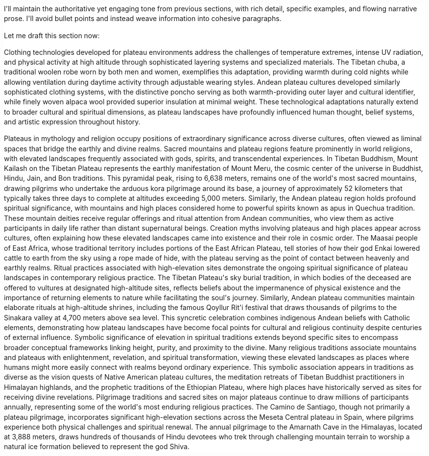 I'll maintain the authoritative yet engaging tone from previous sections, with rich detail, specific examples, and flowing narrative prose. I'll avoid bullet points and instead weave information into cohesive paragraphs.

Let me draft this section now:

Clothing technologies developed for plateau environments address the challenges of temperature extremes, intense UV radiation, and physical activity at high altitude through sophisticated layering systems and specialized materials. The Tibetan chuba, a traditional woolen robe worn by both men and women, exemplifies this adaptation, providing warmth during cold nights while allowing ventilation during daytime activity through adjustable wearing styles. Andean plateau cultures developed similarly sophisticated clothing systems, with the distinctive poncho serving as both warmth-providing outer layer and cultural identifier, while finely woven alpaca wool provided superior insulation at minimal weight. These technological adaptations naturally extend to broader cultural and spiritual dimensions, as plateau landscapes have profoundly influenced human thought, belief systems, and artistic expression throughout history.

Plateaus in mythology and religion occupy positions of extraordinary significance across diverse cultures, often viewed as liminal spaces that bridge the earthly and divine realms. Sacred mountains and plateau regions feature prominently in world religions, with elevated landscapes frequently associated with gods, spirits, and transcendental experiences. In Tibetan Buddhism, Mount Kailash on the Tibetan Plateau represents the earthly manifestation of Mount Meru, the cosmic center of the universe in Buddhist, Hindu, Jain, and Bon traditions. This pyramidal peak, rising to 6,638 meters, remains one of the world's most sacred mountains, drawing pilgrims who undertake the arduous kora pilgrimage around its base, a journey of approximately 52 kilometers that typically takes three days to complete at altitudes exceeding 5,000 meters. Similarly, the Andean plateau region holds profound spiritual significance, with mountains and high places considered home to powerful spirits known as apus in Quechua tradition. These mountain deities receive regular offerings and ritual attention from Andean communities, who view them as active participants in daily life rather than distant supernatural beings. Creation myths involving plateaus and high places appear across cultures, often explaining how these elevated landscapes came into existence and their role in cosmic order. The Maasai people of East Africa, whose traditional territory includes portions of the East African Plateau, tell stories of how their god Enkai lowered cattle to earth from the sky using a rope made of hide, with the plateau serving as the point of contact between heavenly and earthly realms. Ritual practices associated with high-elevation sites demonstrate the ongoing spiritual significance of plateau landscapes in contemporary religious practice. The Tibetan Plateau's sky burial tradition, in which bodies of the deceased are offered to vultures at designated high-altitude sites, reflects beliefs about the impermanence of physical existence and the importance of returning elements to nature while facilitating the soul's journey. Similarly, Andean plateau communities maintain elaborate rituals at high-altitude shrines, including the famous Qoyllur Rit'i festival that draws thousands of pilgrims to the Sinakara valley at 4,700 meters above sea level. This syncretic celebration combines indigenous Andean beliefs with Catholic elements, demonstrating how plateau landscapes have become focal points for cultural and religious continuity despite centuries of external influence. Symbolic significance of elevation in spiritual traditions extends beyond specific sites to encompass broader conceptual frameworks linking height, purity, and proximity to the divine. Many religious traditions associate mountains and plateaus with enlightenment, revelation, and spiritual transformation, viewing these elevated landscapes as places where humans might more easily connect with realms beyond ordinary experience. This symbolic association appears in traditions as diverse as the vision quests of Native American plateau cultures, the meditation retreats of Tibetan Buddhist practitioners in Himalayan highlands, and the prophetic traditions of the Ethiopian Plateau, where high places have historically served as sites for receiving divine revelations. Pilgrimage traditions and sacred sites on major plateaus continue to draw millions of participants annually, representing some of the world's most enduring religious practices. The Camino de Santiago, though not primarily a plateau pilgrimage, incorporates significant high-elevation sections across the Meseta Central plateau in Spain, where pilgrims experience both physical challenges and spiritual renewal. The annual pilgrimage to the Amarnath Cave in the Himalayas, located at 3,888 meters, draws hundreds of thousands of Hindu devotees who trek through challenging mountain terrain to worship a natural ice formation believed to represent the god Shiva.
